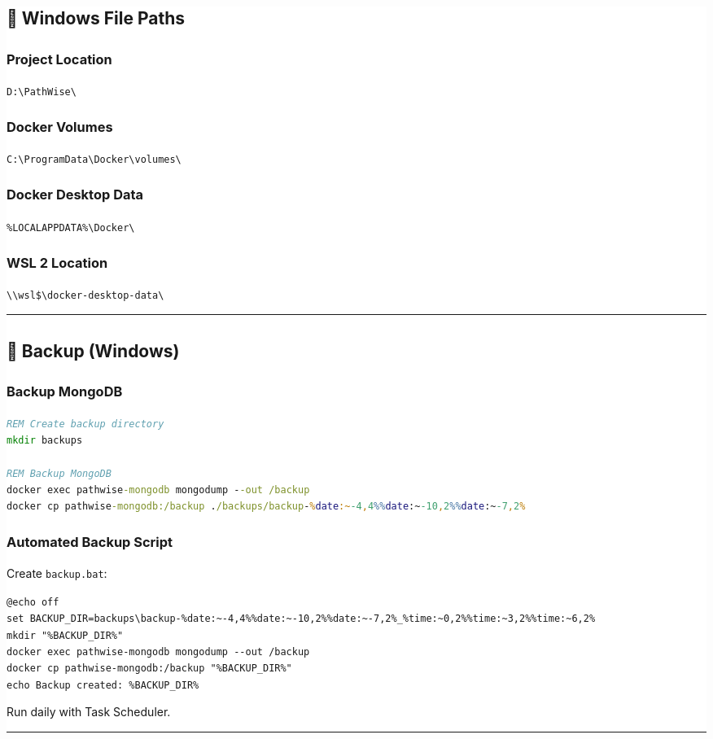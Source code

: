 
## 📁 Windows File Paths

### Project Location
```
D:\PathWise\
```

### Docker Volumes
```
C:\ProgramData\Docker\volumes\
```

### Docker Desktop Data
```
%LOCALAPPDATA%\Docker\
```

### WSL 2 Location
```
\\wsl$\docker-desktop-data\
```

---

## 💾 Backup (Windows)

### Backup MongoDB

```cmd
REM Create backup directory
mkdir backups

REM Backup MongoDB
docker exec pathwise-mongodb mongodump --out /backup
docker cp pathwise-mongodb:/backup ./backups/backup-%date:~-4,4%%date:~-10,2%%date:~-7,2%
```

### Automated Backup Script

Create `backup.bat`:
```batch
@echo off
set BACKUP_DIR=backups\backup-%date:~-4,4%%date:~-10,2%%date:~-7,2%_%time:~0,2%%time:~3,2%%time:~6,2%
mkdir "%BACKUP_DIR%"
docker exec pathwise-mongodb mongodump --out /backup
docker cp pathwise-mongodb:/backup "%BACKUP_DIR%"
echo Backup created: %BACKUP_DIR%
```

Run daily with Task Scheduler.

---